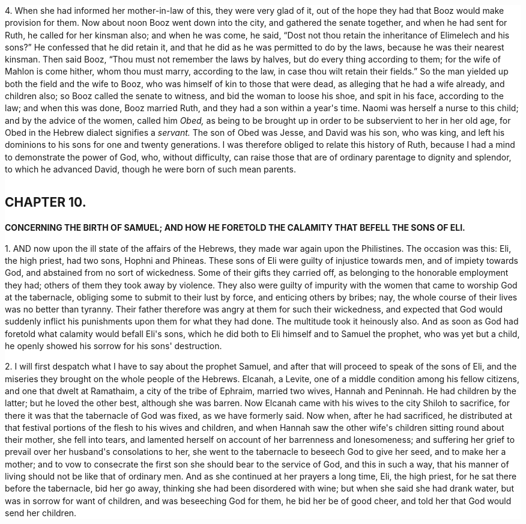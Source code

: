 <a id="v9_4"></a>4\. When she had informed her mother-in-law of this, they were very glad of it, out of the hope they had that Booz would make provision for them. Now about noon Booz went down into the city, and gathered the senate together, and when he had sent for Ruth, he called for her kinsman also; and when he was come, he said, “Dost not thou retain the inheritance of Elimelech and his sons?” He confessed that he did retain it, and that he did as he was permitted to do by the laws, because he was their nearest kinsman. Then said Booz, “Thou must not remember the laws by halves, but do every thing according to them; for the wife of Mahlon is come hither, whom thou must marry, according to the law, in case thou wilt retain their fields.” So the man yielded up both the field and the wife to Booz, who was himself of kin to those that were dead, as alleging that he had a wife already, and children also; so Booz called the senate to witness, and bid the woman to loose his shoe, and spit in his face, according to the law; and when this was done, Booz married Ruth, and they had a son within a year's time. Naomi was herself a nurse to this child; and by the advice of the women, called him _Obed,_ as being to be brought up in order to be subservient to her in her old age, for Obed in the Hebrew dialect signifies a _servant._ The son of Obed was Jesse, and David was his son, who was king, and left his dominions to his sons for one and twenty generations. I was therefore obliged to relate this history of Ruth, because I had a mind to demonstrate the power of God, who, without difficulty, can raise those that are of ordinary parentage to dignity and splendor, to which he advanced David, though he were born of such mean parents.

## CHAPTER 10.

**CONCERNING THE BIRTH OF SAMUEL; AND HOW HE FORETOLD THE CALAMITY THAT BEFELL THE SONS OF ELI.**

<a id="v10_1"></a>1\. AND now upon the ill state of the affairs of the Hebrews, they made war again upon the Philistines. The occasion was this: Eli, the high priest, had two sons, Hophni and Phineas. These sons of Eli were guilty of injustice towards men, and of impiety towards God, and abstained from no sort of wickedness. Some of their gifts they carried off, as belonging to the honorable employment they had; others of them they took away by violence. They also were guilty of impurity with the women that came to worship God at the tabernacle, obliging some to submit to their lust by force, and enticing others by bribes; nay, the whole course of their lives was no better than tyranny. Their father therefore was angry at them for such their wickedness, and expected that God would suddenly inflict his punishments upon them for what they had done. The multitude took it heinously also. And as soon as God had foretold what calamity would befall Eli's sons, which he did both to Eli himself and to Samuel the prophet, who was yet but a child, he openly showed his sorrow for his sons' destruction.

<a id="v10_2"></a>2\. I will first despatch what I have to say about the prophet Samuel, and after that will proceed to speak of the sons of Eli, and the miseries they brought on the whole people of the Hebrews. Elcanah, a Levite, one of a middle condition among his fellow citizens, and one that dwelt at Ramathaim, a city of the tribe of Ephraim, married two wives, Hannah and Peninnah. He had children by the latter; but he loved the other best, although she was barren. Now Elcanah came with his wives to the city Shiloh to sacrifice, for there it was that the tabernacle of God was fixed, as we have formerly said. Now when, after he had sacrificed, he distributed at that festival portions of the flesh to his wives and children, and when Hannah saw the other wife's children sitting round about their mother, she fell into tears, and lamented herself on account of her barrenness and lonesomeness; and suffering her grief to prevail over her husband's consolations to her, she went to the tabernacle to beseech God to give her seed, and to make her a mother; and to vow to consecrate the first son she should bear to the service of God, and this in such a way, that his manner of living should not be like that of ordinary men. And as she continued at her prayers a long time, Eli, the high priest, for he sat there before the tabernacle, bid her go away, thinking she had been disordered with wine; but when she said she had drank water, but was in sorrow for want of children, and was beseeching God for them, he bid her be of good cheer, and told her that God would send her children.
